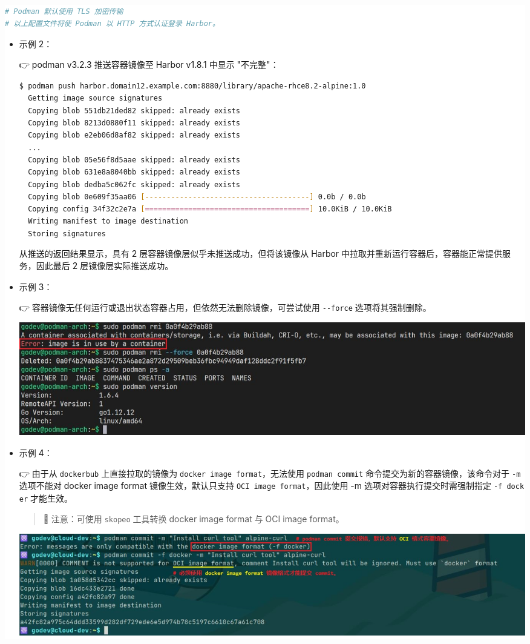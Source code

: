  ```bash
  # Podman 默认使用 TLS 加密传输
  # 以上配置文件将使 Podman 以 HTTP 方式认证登录 Harbor。
  ```
  
- 示例 2：

  👉 podman v3.2.3 推送容器镜像至 Harbor v1.8.1 中显示 "不完整"：

  ```bash
  $ podman push harbor.domain12.example.com:8880/library/apache-rhce8.2-alpine:1.0
    Getting image source signatures
    Copying blob 551db21ded82 skipped: already exists
    Copying blob 8213d0880f11 skipped: already exists
    Copying blob e2eb06d8af82 skipped: already exists
    ...
    Copying blob 05e56f8d5aae skipped: already exists
    Copying blob 631e8a8040bb skipped: already exists
    Copying blob dedba5c062fc skipped: already exists
    Copying blob 0e609f35aa06 [--------------------------------------] 0.0b / 0.0b
    Copying config 34f32c2e7a [======================================] 10.0KiB / 10.0KiB
    Writing manifest to image destination
    Storing signatures
  ```
  
  从推送的返回结果显示，具有 2 层容器镜像层似乎未推送成功，但将该镜像从 Harbor 中拉取并重新运行容器后，容器能正常提供服务，因此最后 2 层镜像层实际推送成功。
  
- 示例 3：

  👉 容器镜像无任何运行或退出状态容器占用，但依然无法删除镜像，可尝试使用 `--force` 选项将其强制删除。

  ![](https://github.com/Alberthua-Perl/tech-docs/blob/master/images/podman-arch-usage/podman-rmi-error-no-container-use.jpg)
  
- 示例 4：

  👉 由于从 `dockerbub` 上直接拉取的镜像为 `docker image format`，无法使用 `podman commit` 命令提交为新的容器镜像，该命令对于 `-m` 选项不能对 docker image format 镜像生效，默认只支持 `OCI image format`，因此使用 -m 选项对容器执行提交时需强制指定 `-f docker` 才能生效。

  > 📌 注意：可使用 `skopeo` 工具转换 docker image format 与 OCI image format。

  ![](https://github.com/Alberthua-Perl/tech-docs/blob/master/images/podman-arch-usage/podman-commit-warning.jpg)
